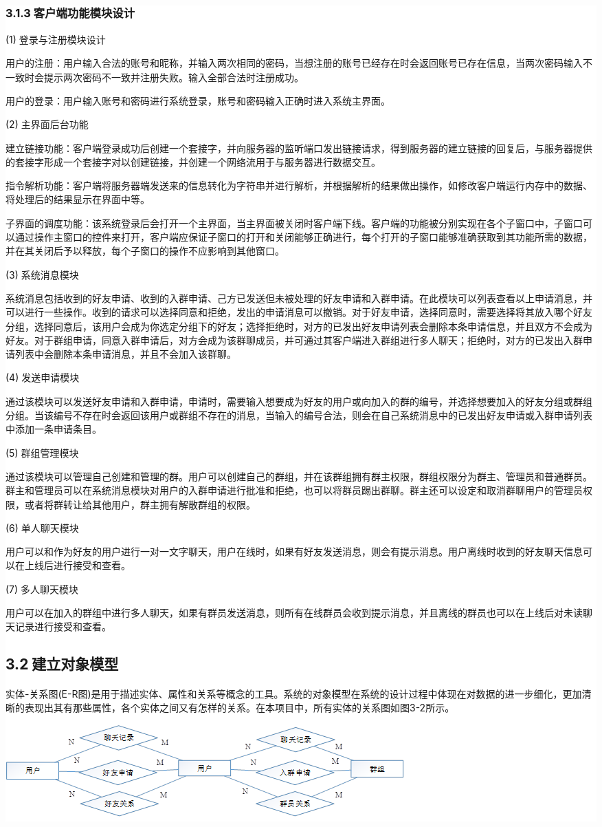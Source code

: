  

### 3.1.3 客户端功能模块设计

  (1) 登录与注册模块设计

  用户的注册：用户输入合法的账号和昵称，并输入两次相同的密码，当想注册的账号已经存在时会返回账号已存在信息，当两次密码输入不一致时会提示两次密码不一致并注册失败。输入全部合法时注册成功。

  用户的登录：用户输入账号和密码进行系统登录，账号和密码输入正确时进入系统主界面。

  (2) 主界面后台功能

  建立链接功能：客户端登录成功后创建一个套接字，并向服务器的监听端口发出链接请求，得到服务器的建立链接的回复后，与服务器提供的套接字形成一个套接字对以创建链接，并创建一个网络流用于与服务器进行数据交互。

  指令解析功能：客户端将服务器端发送来的信息转化为字符串并进行解析，并根据解析的结果做出操作，如修改客户端运行内存中的数据、将处理后的结果显示在界面中等。

  子界面的调度功能：该系统登录后会打开一个主界面，当主界面被关闭时客户端下线。客户端的功能被分别实现在各个子窗口中，子窗口可以通过操作主窗口的控件来打开，客户端应保证子窗口的打开和关闭能够正确进行，每个打开的子窗口能够准确获取到其功能所需的数据，并在其关闭后予以释放，每个子窗口的操作不应影响到其他窗口。

  (3) 系统消息模块

  系统消息包括收到的好友申请、收到的入群申请、己方已发送但未被处理的好友申请和入群申请。在此模块可以列表查看以上申请消息，并可以进行一些操作。收到的请求可以选择同意和拒绝，发出的申请消息可以撤销。对于好友申请，选择同意时，需要选择将其放入哪个好友分组，选择同意后，该用户会成为你选定分组下的好友；选择拒绝时，对方的已发出好友申请列表会删除本条申请信息，并且双方不会成为好友。对于群组申请，同意入群申请后，对方会成为该群聊成员，并可通过其客户端进入群组进行多人聊天；拒绝时，对方的已发出入群申请列表中会删除本条申请消息，并且不会加入该群聊。

  (4) 发送申请模块

  通过该模块可以发送好友申请和入群申请，申请时，需要输入想要成为好友的用户或向加入的群的编号，并选择想要加入的好友分组或群组分组。当该编号不存在时会返回该用户或群组不存在的消息，当输入的编号合法，则会在自己系统消息中的已发出好友申请或入群申请列表中添加一条申请条目。

  (5) 群组管理模块

  通过该模块可以管理自己创建和管理的群。用户可以创建自己的群组，并在该群组拥有群主权限，群组权限分为群主、管理员和普通群员。群主和管理员可以在系统消息模块对用户的入群申请进行批准和拒绝，也可以将群员踢出群聊。群主还可以设定和取消群聊用户的管理员权限，或者将群转让给其他用户，群主拥有解散群组的权限。

  (6) 单人聊天模块

  用户可以和作为好友的用户进行一对一文字聊天，用户在线时，如果有好友发送消息，则会有提示消息。用户离线时收到的好友聊天信息可以在上线后进行接受和查看。

  (7) 多人聊天模块

  用户可以在加入的群组中进行多人聊天，如果有群员发送消息，则所有在线群员会收到提示消息，并且离线的群员也可以在上线后对未读聊天记录进行接受和查看。

## 3.2 建立对象模型

  实体-关系图(E-R图)是用于描述实体、属性和关系等概念的工具。系统的对象模型在系统的设计过程中体现在对数据的进一步细化，更加清晰的表现出其有那些属性，各个实体之间又有怎样的关系。在本项目中，所有实体的关系图如图3-2所示。

 

![img](README.assets/clip_image004.png)
